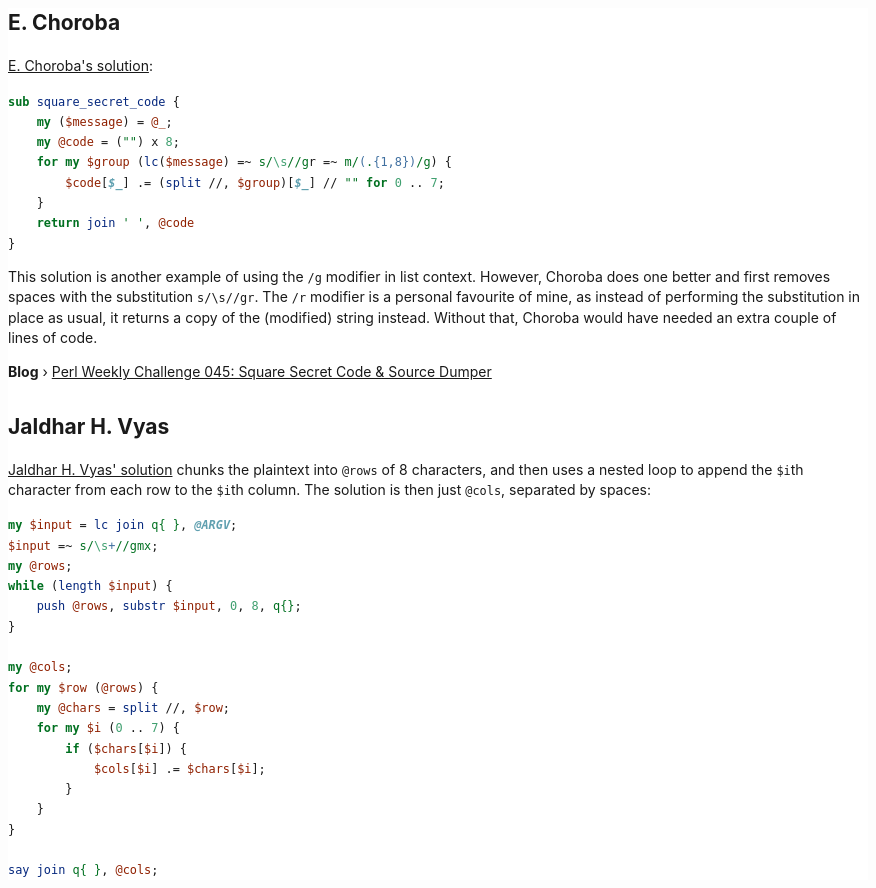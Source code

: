 ## E. Choroba

[E. Choroba's solution](https://github.com/manwar/perlweeklychallenge-club/blob/master/challenge-045/e-choroba/perl/ch-1.pl):

```perl
sub square_secret_code {
    my ($message) = @_;
    my @code = ("") x 8;
    for my $group (lc($message) =~ s/\s//gr =~ m/(.{1,8})/g) {
        $code[$_] .= (split //, $group)[$_] // "" for 0 .. 7;
    }
    return join ' ', @code
}
```

This solution is another example of using the `/g` modifier in list context. However, Choroba does one better and first removes spaces with the substitution `s/\s//gr`. The `/r` modifier is a personal favourite of mine, as instead of performing the substitution in place as usual, it returns a copy of the (modified) string instead. Without that, Choroba would have needed an extra couple of lines of code.

**Blog** › [Perl Weekly Challenge 045: Square Secret Code & Source Dumper](http://blogs.perl.org/users/e_choroba/2020/01/perl-weekly-challenge-045-square-secret-code-source-dumper.html)

## Jaldhar H. Vyas

[Jaldhar H. Vyas' solution](https://github.com/manwar/perlweeklychallenge-club/blob/master/challenge-045/jaldhar-h-vyas/perl/ch-1.pl) chunks the plaintext into `@rows` of 8 characters, and then uses a nested loop to append the `$i`th character from each row to the `$i`th column. The solution is then just `@cols`, separated by spaces:

```perl
my $input = lc join q{ }, @ARGV;
$input =~ s/\s+//gmx;
my @rows;
while (length $input) {
    push @rows, substr $input, 0, 8, q{};
}

my @cols;
for my $row (@rows) {
    my @chars = split //, $row;
    for my $i (0 .. 7) {
        if ($chars[$i]) {
            $cols[$i] .= $chars[$i];
        }
    }
}

say join q{ }, @cols;
```
